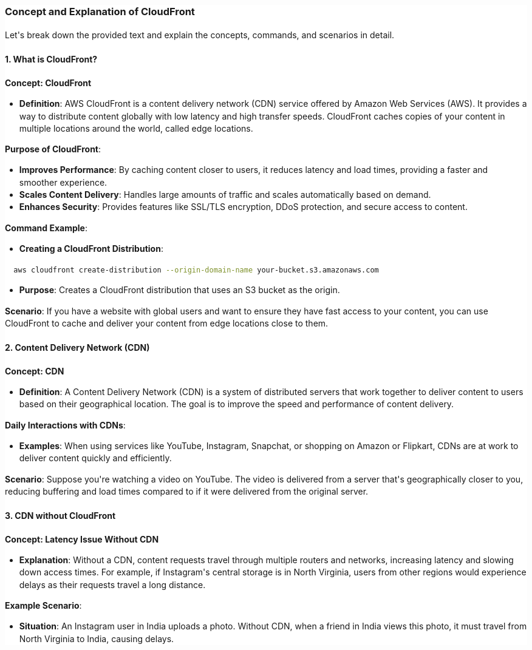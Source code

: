 ### **Concept and Explanation of CloudFront**

Let's break down the provided text and explain the concepts, commands, and scenarios in detail.

#### **1. What is CloudFront?**

**Concept: CloudFront**
- **Definition**: AWS CloudFront is a content delivery network (CDN) service offered by Amazon Web Services (AWS). It provides a way to distribute content globally with low latency and high transfer speeds. CloudFront caches copies of your content in multiple locations around the world, called edge locations.

**Purpose of CloudFront**:
- **Improves Performance**: By caching content closer to users, it reduces latency and load times, providing a faster and smoother experience.
- **Scales Content Delivery**: Handles large amounts of traffic and scales automatically based on demand.
- **Enhances Security**: Provides features like SSL/TLS encryption, DDoS protection, and secure access to content.

**Command Example**:
- **Creating a CloudFront Distribution**:
```bash
  aws cloudfront create-distribution --origin-domain-name your-bucket.s3.amazonaws.com
```
  - **Purpose**: Creates a CloudFront distribution that uses an S3 bucket as the origin.

**Scenario**: If you have a website with global users and want to ensure they have fast access to your content, you can use CloudFront to cache and deliver your content from edge locations close to them.

#### **2. Content Delivery Network (CDN)**

**Concept: CDN**
- **Definition**: A Content Delivery Network (CDN) is a system of distributed servers that work together to deliver content to users based on their geographical location. The goal is to improve the speed and performance of content delivery.

**Daily Interactions with CDNs**:
- **Examples**: When using services like YouTube, Instagram, Snapchat, or shopping on Amazon or Flipkart, CDNs are at work to deliver content quickly and efficiently.

**Scenario**: Suppose you're watching a video on YouTube. The video is delivered from a server that's geographically closer to you, reducing buffering and load times compared to if it were delivered from the original server.

#### **3. CDN without CloudFront**

**Concept: Latency Issue Without CDN**
- **Explanation**: Without a CDN, content requests travel through multiple routers and networks, increasing latency and slowing down access times. For example, if Instagram's central storage is in North Virginia, users from other regions would experience delays as their requests travel a long distance.

**Example Scenario**:
- **Situation**: An Instagram user in India uploads a photo. Without CDN, when a friend in India views this photo, it must travel from North Virginia to India, causing delays.
